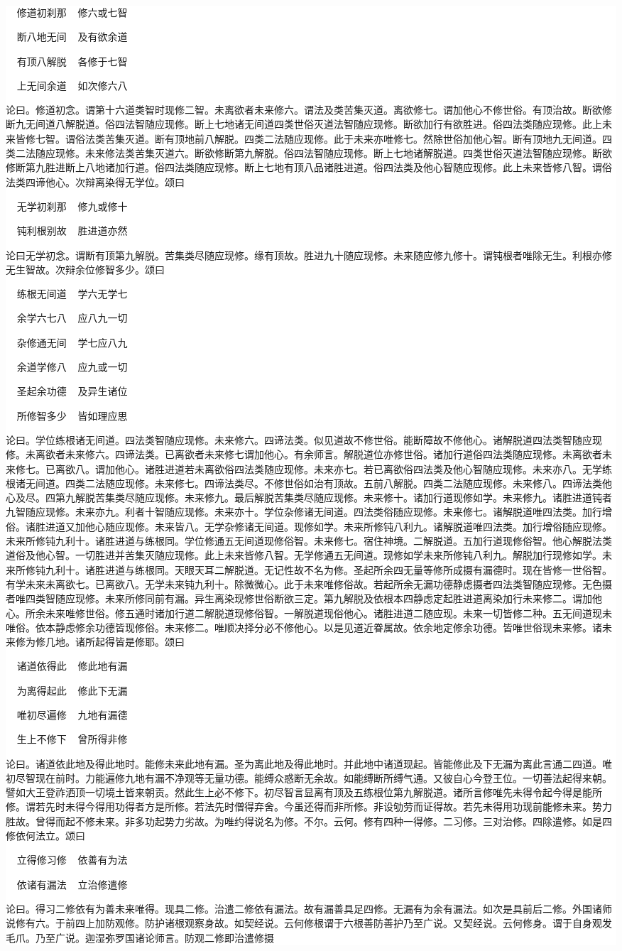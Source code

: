 &nbsp;&nbsp;&nbsp;&nbsp;修道初刹那&nbsp;&nbsp;&nbsp;&nbsp;修六或七智

&nbsp;&nbsp;&nbsp;&nbsp;断八地无间&nbsp;&nbsp;&nbsp;&nbsp;及有欲余道

&nbsp;&nbsp;&nbsp;&nbsp;有顶八解脱&nbsp;&nbsp;&nbsp;&nbsp;各修于七智

&nbsp;&nbsp;&nbsp;&nbsp;上无间余道&nbsp;&nbsp;&nbsp;&nbsp;如次修六八

论曰。修道初念。谓第十六道类智时现修二智。未离欲者未来修六。谓法及类苦集灭道。离欲修七。谓加他心不修世俗。有顶治故。断欲修断九无间道八解脱道。俗四法智随应现修。断上七地诸无间道四类世俗灭道法智随应现修。断欲加行有欲胜进。俗四法类随应现修。此上未来皆修七智。谓俗法类苦集灭道。断有顶地前八解脱。四类二法随应现修。此于未来亦唯修七。然除世俗加他心智。断有顶地九无间道。四类二法随应现修。未来修法类苦集灭道六。断欲修断第九解脱。俗四法智随应现修。断上七地诸解脱道。四类世俗灭道法智随应现修。断欲修断第九胜进断上八地诸加行道。俗四法类随应现修。断上七地有顶八品诸胜进道。俗四法类及他心智随应现修。此上未来皆修八智。谓俗法类四谛他心。次辩离染得无学位。颂曰

&nbsp;&nbsp;&nbsp;&nbsp;无学初刹那&nbsp;&nbsp;&nbsp;&nbsp;修九或修十

&nbsp;&nbsp;&nbsp;&nbsp;钝利根别故&nbsp;&nbsp;&nbsp;&nbsp;胜进道亦然

论曰无学初念。谓断有顶第九解脱。苦集类尽随应现修。缘有顶故。胜进九十随应现修。未来随应修九修十。谓钝根者唯除无生。利根亦修无生智故。次辩余位修智多少。颂曰

&nbsp;&nbsp;&nbsp;&nbsp;练根无间道&nbsp;&nbsp;&nbsp;&nbsp;学六无学七

&nbsp;&nbsp;&nbsp;&nbsp;余学六七八&nbsp;&nbsp;&nbsp;&nbsp;应八九一切

&nbsp;&nbsp;&nbsp;&nbsp;杂修通无间&nbsp;&nbsp;&nbsp;&nbsp;学七应八九

&nbsp;&nbsp;&nbsp;&nbsp;余道学修八&nbsp;&nbsp;&nbsp;&nbsp;应九或一切

&nbsp;&nbsp;&nbsp;&nbsp;圣起余功德&nbsp;&nbsp;&nbsp;&nbsp;及异生诸位

&nbsp;&nbsp;&nbsp;&nbsp;所修智多少&nbsp;&nbsp;&nbsp;&nbsp;皆如理应思

论曰。学位练根诸无间道。四法类智随应现修。未来修六。四谛法类。似见道故不修世俗。能断障故不修他心。诸解脱道四法类智随应现修。未离欲者未来修六。四谛法类。已离欲者未来修七谓加他心。有余师言。解脱道位亦修世俗。诸加行道俗四法类随应现修。未离欲者未来修七。已离欲八。谓加他心。诸胜进道若未离欲俗四法类随应现修。未来亦七。若已离欲俗四法类及他心智随应现修。未来亦八。无学练根诸无间道。四类二法随应现修。未来修七。四谛法类尽。不修世俗如治有顶故。五前八解脱。四类二法随应现修。未来修八。四谛法类他心及尽。四第九解脱苦集类尽随应现修。未来修九。最后解脱苦集类尽随应现修。未来修十。诸加行道现修如学。未来修九。诸胜进道钝者九智随应现修。未来亦九。利者十智随应现修。未来亦十。学位杂修诸无间道。四法类俗随应现修。未来修七。诸解脱道唯四法类。加行增俗。诸胜进道又加他心随应现修。未来皆八。无学杂修诸无间道。现修如学。未来所修钝八利九。诸解脱道唯四法类。加行增俗随应现修。未来所修钝九利十。诸胜进道与练根同。学位修通五无间道现修俗智。未来修七。宿住神境。二解脱道。五加行道现修俗智。他心解脱法类道俗及他心智。一切胜进并苦集灭随应现修。此上未来皆修八智。无学修通五无间道。现修如学未来所修钝八利九。解脱加行现修如学。未来所修钝九利十。诸胜进道与练根同。天眼天耳二解脱道。无记性故不名为修。圣起所余四无量等修所成摄有漏德时。现在皆修一世俗智。有学未来未离欲七。已离欲八。无学未来钝九利十。除微微心。此于未来唯修俗故。若起所余无漏功德静虑摄者四法类智随应现修。无色摄者唯四类智随应现修。未来所修同前有漏。异生离染现修世俗断欲三定。第九解脱及依根本四静虑定起胜进道离染加行未来修二。谓加他心。所余未来唯修世俗。修五通时诸加行道二解脱道现修俗智。一解脱道现俗他心。诸胜进道二随应现。未来一切皆修二种。五无间道现未唯俗。依本静虑修余功德皆现修俗。未来修二。唯顺决择分必不修他心。以是见道近眷属故。依余地定修余功德。皆唯世俗现未来修。诸未来修为修几地。诸所起得皆是修耶。颂曰

&nbsp;&nbsp;&nbsp;&nbsp;诸道依得此&nbsp;&nbsp;&nbsp;&nbsp;修此地有漏

&nbsp;&nbsp;&nbsp;&nbsp;为离得起此&nbsp;&nbsp;&nbsp;&nbsp;修此下无漏

&nbsp;&nbsp;&nbsp;&nbsp;唯初尽遍修&nbsp;&nbsp;&nbsp;&nbsp;九地有漏德

&nbsp;&nbsp;&nbsp;&nbsp;生上不修下&nbsp;&nbsp;&nbsp;&nbsp;曾所得非修

论曰。诸道依此地及得此地时。能修未来此地有漏。圣为离此地及得此地时。并此地中诸道现起。皆能修此及下无漏为离此言通二四道。唯初尽智现在前时。力能遍修九地有漏不净观等无量功德。能缚众惑断无余故。如能缚断所缚气通。又彼自心今登王位。一切善法起得来朝。譬如大王登祚洒顶一切境土皆来朝贡。然此生上必不修下。初尽智言显离有顶及五练根位第九解脱道。诸所言修唯先未得令起今得是能所修。谓若先时未得今得用功得者方是所修。若法先时僧得弃舍。今虽还得而非所修。非设劬劳而证得故。若先未得用功现前能修未来。势力胜故。曾得而起不修未来。非多功起势力劣故。为唯约得说名为修。不尔。云何。修有四种一得修。二习修。三对治修。四除遣修。如是四修依何法立。颂曰

&nbsp;&nbsp;&nbsp;&nbsp;立得修习修&nbsp;&nbsp;&nbsp;&nbsp;依善有为法

&nbsp;&nbsp;&nbsp;&nbsp;依诸有漏法&nbsp;&nbsp;&nbsp;&nbsp;立治修遣修

论曰。得习二修依有为善未来唯得。现具二修。治遣二修依有漏法。故有漏善具足四修。无漏有为余有漏法。如次是具前后二修。外国诸师说修有六。于前四上加防观修。防护诸根观察身故。如契经说。云何修根谓于六根善防善护乃至广说。又契经说。云何修身。谓于自身观发毛爪。乃至广说。迦湿弥罗国诸论师言。防观二修即治遣修摄
